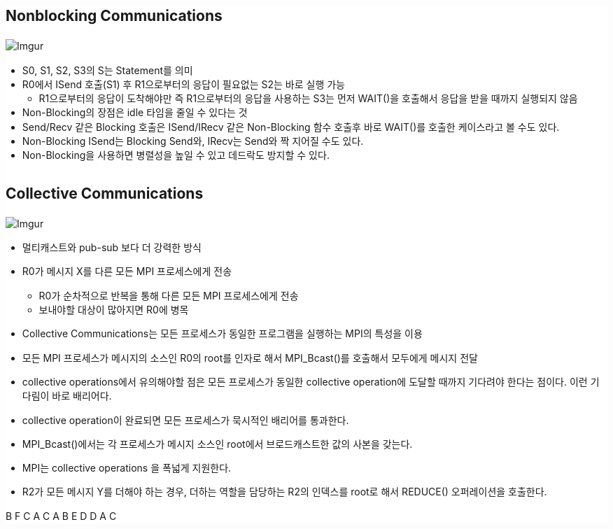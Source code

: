 ## Nonblocking Communications

![Imgur](https://i.imgur.com/ejoW9zo.png)

- S0, S1, S2, S3의 S는 Statement를 의미
- R0에서 ISend 호출(S1) 후 R1으로부터의 응답이 필요없는 S2는 바로 실행 가능
  - R1으로부터의 응답이 도착해야만 즉 R1으로부터의 응답을 사용하는 S3는 먼저 WAIT()을 호출해서 응답을 받을 때까지 실행되지 않음
- Non-Blocking의 장점은 idle 타임을 줄일 수 있다는 것
- Send/Recv 같은 Blocking 호출은 ISend/IRecv 같은 Non-Blocking 함수 호출후 바로 WAIT()를 호출한 케이스라고 볼 수도 있다.
- Non-Blocking ISend는 Blocking Send와, IRecv는 Send와 짝 지어질 수도 있다.
- Non-Blocking을 사용하면 병렬성을 높일 수 있고 데드락도 방지할 수 있다.

## Collective Communications

![Imgur](https://i.imgur.com/jfKkmVx.png)

- 멀티캐스트와 pub-sub 보다 더 강력한 방식
- R0가 메시지 X를 다른 모든 MPI 프로세스에게 전송
  - R0가 순차적으로 반복을 통해 다른 모든 MPI 프로세스에게 전송
  - 보내야할 대상이 많아지면 R0에 병목

- Collective Communications는 모든 프로세스가 동일한 프로그램을 실행하는 MPI의 특성을 이용
- 모든 MPI 프로세스가 메시지의 소스인 R0의 root를 인자로 해서 MPI_Bcast()를 호출해서 모두에게 메시지 전달
- collective operations에서 유의해야할 점은 모든 프로세스가 동일한 collective operation에 도달할 때까지 기다려야 한다는 점이다. 이런 기다림이 바로 배리어다.
- collective operation이 완료되면 모든 프로세스가 묵시적인 배리어를 통과한다.
- MPI_Bcast()에서는 각 프로세스가 메시지 소스인 root에서 브로드캐스트한 값의 사본을 갖는다.

- MPI는 collective operations 을 폭넓게 지원한다.
- R2가 모든 메시지 Y를 더해야 하는 경우, 더하는 역할을 담당하는 R2의 인덱스를 root로 해서 REDUCE() 오퍼레이션을 호출한다.


B
F
C
A C
A
B E
D
D
A
C
